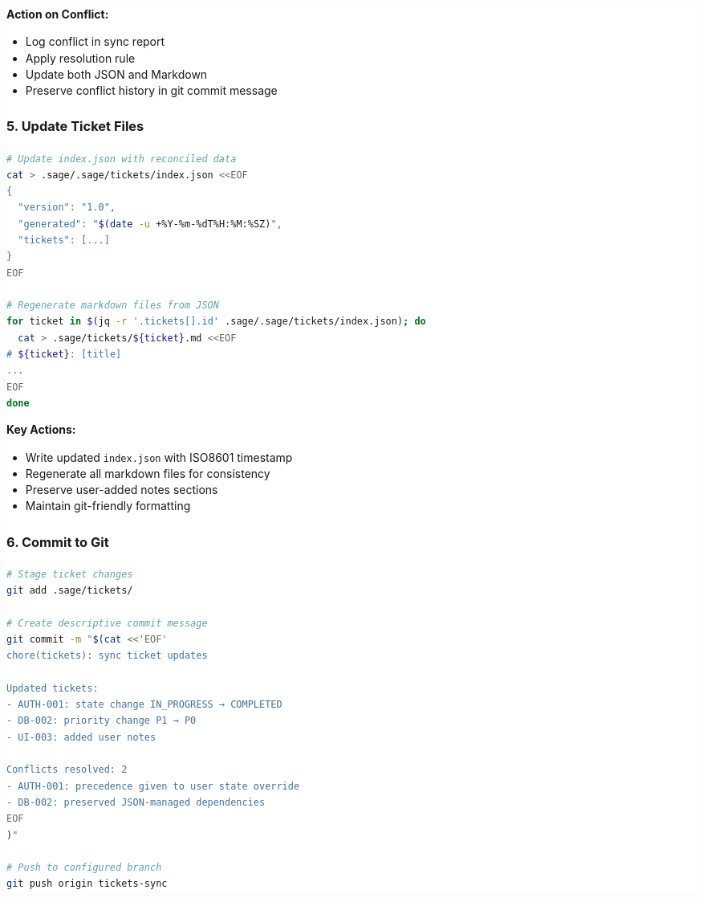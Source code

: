 **Action on Conflict:**

- Log conflict in sync report
- Apply resolution rule
- Update both JSON and Markdown
- Preserve conflict history in git commit message

### 5. Update Ticket Files

```bash
# Update index.json with reconciled data
cat > .sage/.sage/tickets/index.json <<EOF
{
  "version": "1.0",
  "generated": "$(date -u +%Y-%m-%dT%H:%M:%SZ)",
  "tickets": [...]
}
EOF

# Regenerate markdown files from JSON
for ticket in $(jq -r '.tickets[].id' .sage/.sage/tickets/index.json); do
  cat > .sage/tickets/${ticket}.md <<EOF
# ${ticket}: [title]
...
EOF
done
```

**Key Actions:**

- Write updated `index.json` with ISO8601 timestamp
- Regenerate all markdown files for consistency
- Preserve user-added notes sections
- Maintain git-friendly formatting

### 6. Commit to Git

```bash
# Stage ticket changes
git add .sage/tickets/

# Create descriptive commit message
git commit -m "$(cat <<'EOF'
chore(tickets): sync ticket updates

Updated tickets:
- AUTH-001: state change IN_PROGRESS → COMPLETED
- DB-002: priority change P1 → P0
- UI-003: added user notes

Conflicts resolved: 2
- AUTH-001: precedence given to user state override
- DB-002: preserved JSON-managed dependencies
EOF
)"

# Push to configured branch
git push origin tickets-sync
```
